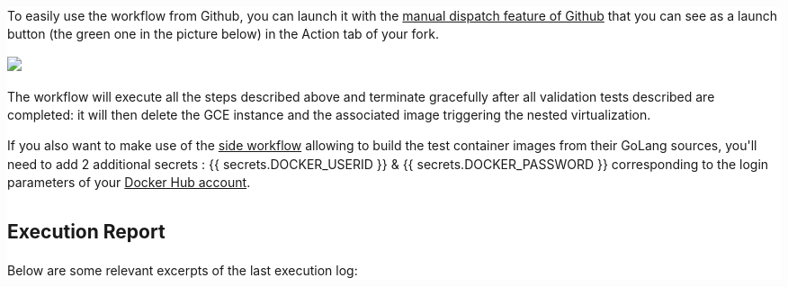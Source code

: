 To easily use the workflow from Github, you can launch it with the [manual dispatch feature of Github](https://github.blog/changelog/2020-07-06-github-actions-manual-triggers-with-workflow_dispatch/) that you can see as a launch button (the green one in the picture below) in the Action tab of your fork.

<img src="img/microk8s-kata-launch-button.jpg" height="250">

The workflow will execute all the steps described above and terminate gracefully after all validation tests described are completed: it will then delete the GCE instance and the associated image triggering the nested virtualization.

If you also want to make use of the [side workflow](.github/workflows/build-docker-images.yml) allowing to build the test container images from their GoLang sources, you'll need to add 2 additional secrets : {{ secrets.DOCKER_USERID }} & {{ secrets.DOCKER_PASSWORD }} corresponding to the login parameters of your [Docker Hub account](https://hub.docker.com/).

## Execution Report

Below are some relevant excerpts of the last execution log:



